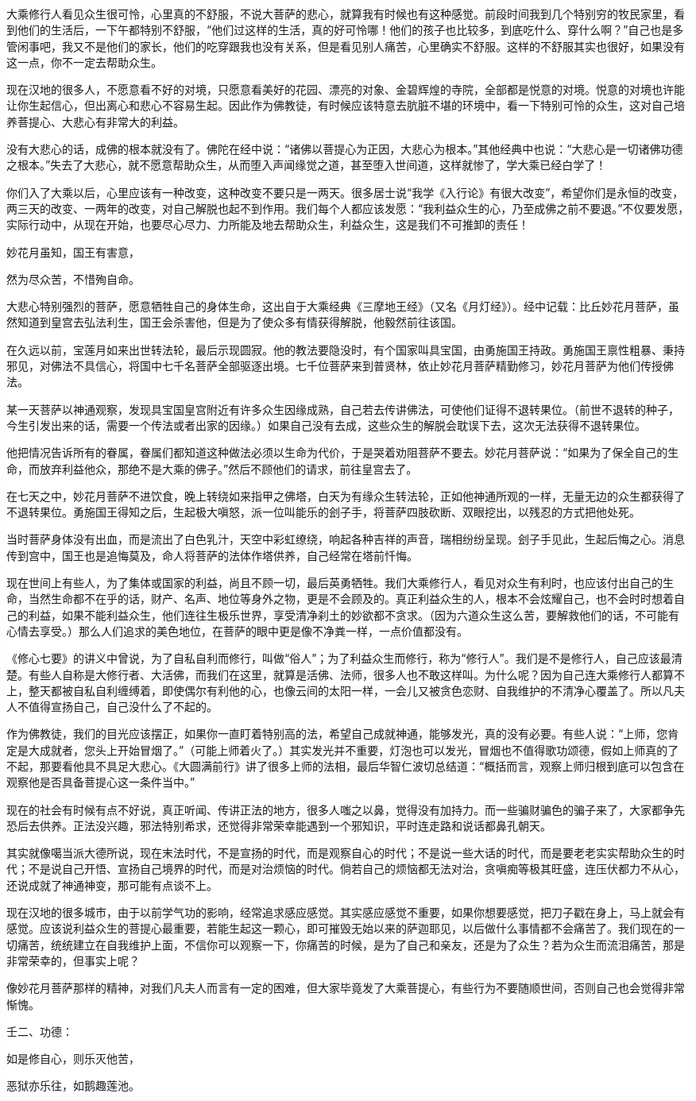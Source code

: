 大乘修行人看见众生很可怜，心里真的不舒服，不说大菩萨的悲心，就算我有时候也有这种感觉。前段时间我到几个特别穷的牧民家里，看到他们的生活后，一下午都特别不舒服，“他们过这样的生活，真的好可怜哪！他们的孩子也比较多，到底吃什么、穿什么啊？”自己也是多管闲事吧，我又不是他们的家长，他们的吃穿跟我也没有关系，但是看见别人痛苦，心里确实不舒服。这样的不舒服其实也很好，如果没有这一点，你不一定去帮助众生。

现在汉地的很多人，不愿意看不好的对境，只愿意看美好的花园、漂亮的对象、金碧辉煌的寺院，全部都是悦意的对境。悦意的对境也许能让你生起信心，但出离心和悲心不容易生起。因此作为佛教徒，有时候应该特意去肮脏不堪的环境中，看一下特别可怜的众生，这对自己培养菩提心、大悲心有非常大的利益。

没有大悲心的话，成佛的根本就没有了。佛陀在经中说：“诸佛以菩提心为正因，大悲心为根本。”其他经典中也说：“大悲心是一切诸佛功德之根本。”失去了大悲心，就不愿意帮助众生，从而堕入声闻缘觉之道，甚至堕入世间道，这样就惨了，学大乘已经白学了！

你们入了大乘以后，心里应该有一种改变，这种改变不要只是一两天。很多居士说“我学《入行论》有很大改变”，希望你们是永恒的改变，两三天的改变、一两年的改变，对自己解脱也起不到作用。我们每个人都应该发愿：“我利益众生的心，乃至成佛之前不要退。”不仅要发愿，实际行动中，从现在开始，也要尽心尽力、力所能及地去帮助众生，利益众生，这是我们不可推卸的责任！

妙花月虽知，国王有害意，

然为尽众苦，不惜殉自命。

大悲心特别强烈的菩萨，愿意牺牲自己的身体生命，这出自于大乘经典《三摩地王经》（又名《月灯经》）。经中记载：比丘妙花月菩萨，虽然知道到皇宫去弘法利生，国王会杀害他，但是为了使众多有情获得解脱，他毅然前往该国。

在久远以前，宝莲月如来出世转法轮，最后示现圆寂。他的教法要隐没时，有个国家叫具宝国，由勇施国王持政。勇施国王禀性粗暴、秉持邪见，对佛法不具信心，将国中七千名菩萨全部驱逐出境。七千位菩萨来到普贤林，依止妙花月菩萨精勤修习，妙花月菩萨为他们传授佛法。

某一天菩萨以神通观察，发现具宝国皇宫附近有许多众生因缘成熟，自己若去传讲佛法，可使他们证得不退转果位。（前世不退转的种子，今生引发出来的话，需要一个传法或者出家的因缘。）如果自己没有去成，这些众生的解脱会耽误下去，这次无法获得不退转果位。

他把情况告诉所有的眷属，眷属们都知道这种做法必须以生命为代价，于是哭着劝阻菩萨不要去。妙花月菩萨说：“如果为了保全自己的生命，而放弃利益他众，那绝不是大乘的佛子。”然后不顾他们的请求，前往皇宫去了。

在七天之中，妙花月菩萨不进饮食，晚上转绕如来指甲之佛塔，白天为有缘众生转法轮，正如他神通所观的一样，无量无边的众生都获得了不退转果位。勇施国王得知之后，生起极大嗔怒，派一位叫能乐的刽子手，将菩萨四肢砍断、双眼挖出，以残忍的方式把他处死。

当时菩萨身体没有出血，而是流出了白色乳汁，天空中彩虹缭绕，响起各种吉祥的声音，瑞相纷纷呈现。刽子手见此，生起后悔之心。消息传到宫中，国王也是追悔莫及，命人将菩萨的法体作塔供养，自己经常在塔前忏悔。

现在世间上有些人，为了集体或国家的利益，尚且不顾一切，最后英勇牺牲。我们大乘修行人，看见对众生有利时，也应该付出自己的生命，当然生命都不在乎的话，财产、名声、地位等身外之物，更是不会顾及的。真正利益众生的人，根本不会炫耀自己，也不会时时想着自己的利益，如果不能利益众生，他们连往生极乐世界，享受清净刹土的妙欲都不贪求。（因为六道众生这么苦，要解救他们的话，不可能有心情去享受。）那么人们追求的美色地位，在菩萨的眼中更是像不净粪一样，一点价值都没有。

《修心七要》的讲义中曾说，为了自私自利而修行，叫做“俗人”；为了利益众生而修行，称为“修行人”。我们是不是修行人，自己应该最清楚。有些人自称是大修行者、大活佛，而我们在这里，就算是活佛、法师，很多人也不敢这样叫。为什么呢？因为自己连大乘修行人都算不上，整天都被自私自利缠缚着，即使偶尔有利他的心，也像云间的太阳一样，一会儿又被贪色恋财、自我维护的不清净心覆盖了。所以凡夫人不值得宣扬自己，自己没什么了不起的。

作为佛教徒，我们的目光应该摆正，如果你一直盯着特别高的法，希望自己成就神通，能够发光，真的没有必要。有些人说：“上师，您肯定是大成就者，您头上开始冒烟了。”（可能上师着火了。）其实发光并不重要，灯泡也可以发光，冒烟也不值得歌功颂德，假如上师真的了不起，那要看他具不具足大悲心。《大圆满前行》讲了很多上师的法相，最后华智仁波切总结道：“概括而言，观察上师归根到底可以包含在观察他是否具备菩提心这一条件当中。”

现在的社会有时候有点不好说，真正听闻、传讲正法的地方，很多人嗤之以鼻，觉得没有加持力。而一些骗财骗色的骗子来了，大家都争先恐后去供养。正法没兴趣，邪法特别希求，还觉得非常荣幸能遇到一个邪知识，平时连走路和说话都鼻孔朝天。

其实就像噶当派大德所说，现在末法时代，不是宣扬的时代，而是观察自心的时代；不是说一些大话的时代，而是要老老实实帮助众生的时代；不是说自己开悟、宣扬自己境界的时代，而是对治烦恼的时代。倘若自己的烦恼都无法对治，贪嗔痴等极其旺盛，连压伏都力不从心，还说成就了神通神变，那可能有点谈不上。

现在汉地的很多城市，由于以前学气功的影响，经常追求感应感觉。其实感应感觉不重要，如果你想要感觉，把刀子戳在身上，马上就会有感觉。应该说利益众生的菩提心最重要，若能生起这一颗心，即可摧毁无始以来的萨迦耶见，以后做什么事情都不会痛苦了。我们现在的一切痛苦，统统建立在自我维护上面，不信你可以观察一下，你痛苦的时候，是为了自己和亲友，还是为了众生？若为众生而流泪痛苦，那是非常荣幸的，但事实上呢？

像妙花月菩萨那样的精神，对我们凡夫人而言有一定的困难，但大家毕竟发了大乘菩提心，有些行为不要随顺世间，否则自己也会觉得非常惭愧。

壬二、功德：

如是修自心，则乐灭他苦，

恶狱亦乐往，如鹅趣莲池。
